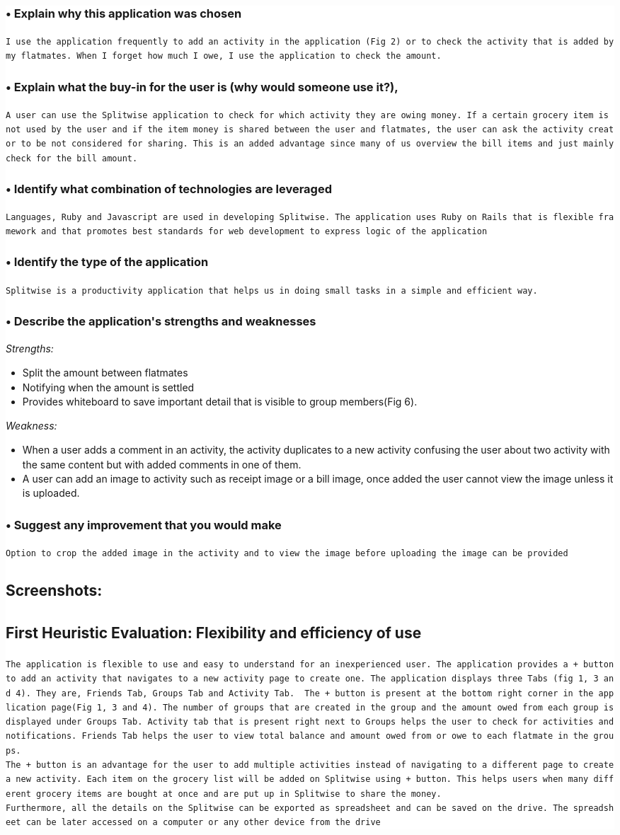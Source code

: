 ### •	Explain why this application was chosen
    I use the application frequently to add an activity in the application (Fig 2) or to check the activity that is added by my flatmates. When I forget how much I owe, I use the application to check the amount. 

### •    Explain what the buy-in for the user is (why would someone use it?), 
    A user can use the Splitwise application to check for which activity they are owing money. If a certain grocery item is not used by the user and if the item money is shared between the user and flatmates, the user can ask the activity creator to be not considered for sharing. This is an added advantage since many of us overview the bill items and just mainly check for the bill amount.

### •	Identify what combination of technologies are leveraged
    Languages, Ruby and Javascript are used in developing Splitwise. The application uses Ruby on Rails that is flexible framework and that promotes best standards for web development to express logic of the application

### •	Identify the type of the application
	Splitwise is a productivity application that helps us in doing small tasks in a simple and efficient way.

### •	Describe the application's strengths and weaknesses
 _Strengths:_
* 	Split the amount between flatmates
*	Notifying when the amount is settled
*	Provides whiteboard to save important detail that is visible to group members(Fig 6).

 _Weakness:_
*	When a user adds a comment in an activity, the activity duplicates to a new activity confusing the user about two activity with the same content but with added comments in one of them.
*	A user can add an image to activity such as receipt image or a bill image, once added the user cannot view the image unless it is uploaded. 

### •	Suggest any improvement that you would make
    Option to crop the added image in the activity and to view the image before uploading the image can be provided

## Screenshots:

## First Heuristic Evaluation: Flexibility and efficiency of use
    The application is flexible to use and easy to understand for an inexperienced user. The application provides a + button to add an activity that navigates to a new activity page to create one. The application displays three Tabs (fig 1, 3 and 4). They are, Friends Tab, Groups Tab and Activity Tab.  The + button is present at the bottom right corner in the application page(Fig 1, 3 and 4). The number of groups that are created in the group and the amount owed from each group is displayed under Groups Tab. Activity tab that is present right next to Groups helps the user to check for activities and notifications. Friends Tab helps the user to view total balance and amount owed from or owe to each flatmate in the groups. 
    The + button is an advantage for the user to add multiple activities instead of navigating to a different page to create a new activity. Each item on the grocery list will be added on Splitwise using + button. This helps users when many different grocery items are bought at once and are put up in Splitwise to share the money.
	Furthermore, all the details on the Splitwise can be exported as spreadsheet and can be saved on the drive. The spreadsheet can be later accessed on a computer or any other device from the drive
